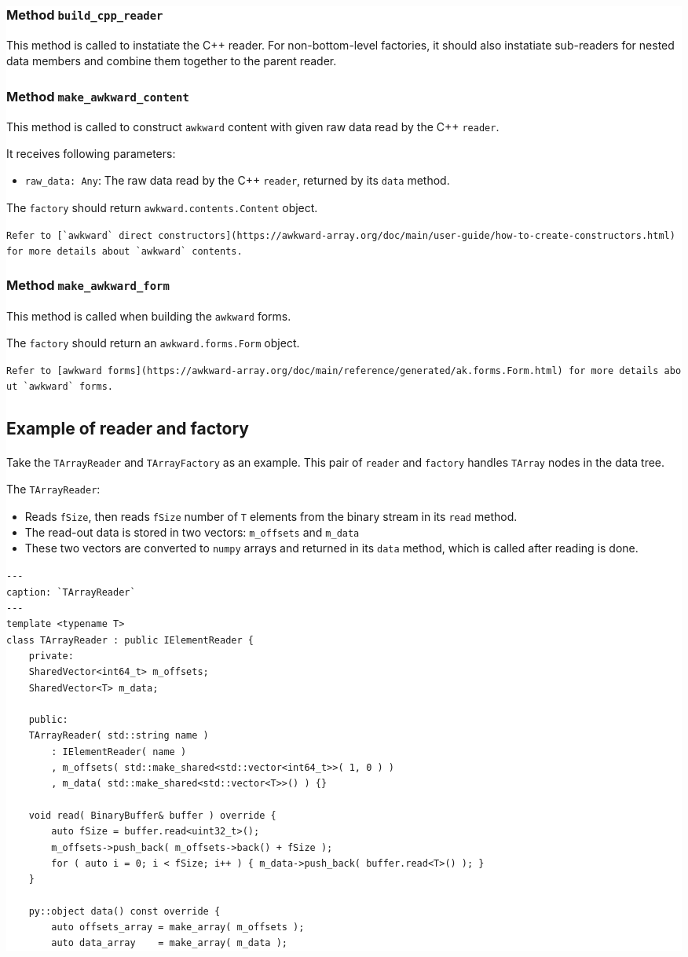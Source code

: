 ### Method `build_cpp_reader`

This method is called to instatiate the C++ reader. For non-bottom-level factories, it should also instatiate sub-readers for nested data members and combine them together to the parent reader.

### Method `make_awkward_content`

This method is called to construct `awkward` content with given raw data read by the C++ `reader`.

It receives following parameters:

- `raw_data: Any`: The raw data read by the C++ `reader`, returned by its `data` method.

The `factory` should return `awkward.contents.Content` object.

```{seealso}
Refer to [`awkward` direct constructors](https://awkward-array.org/doc/main/user-guide/how-to-create-constructors.html) for more details about `awkward` contents.
```

### Method `make_awkward_form`

This method is called when building the `awkward` forms.

The `factory` should return an `awkward.forms.Form` object.

```{seealso}
Refer to [awkward forms](https://awkward-array.org/doc/main/reference/generated/ak.forms.Form.html) for more details about `awkward` forms.
```

## Example of reader and factory

Take the `TArrayReader` and `TArrayFactory` as an example. This pair of `reader` and `factory` handles `TArray` nodes in the data tree.

The `TArrayReader`:
- Reads `fSize`, then reads `fSize` number of `T` elements from the binary stream in its `read` method.
- The read-out data is stored in two vectors: `m_offsets` and `m_data`
- These two vectors are converted to `numpy` arrays and returned in its `data` method, which is called after reading is done.

```{code-block} cpp
---
caption: `TArrayReader`
---
template <typename T>
class TArrayReader : public IElementReader {
    private:
    SharedVector<int64_t> m_offsets;
    SharedVector<T> m_data;

    public:
    TArrayReader( std::string name )
        : IElementReader( name )
        , m_offsets( std::make_shared<std::vector<int64_t>>( 1, 0 ) )
        , m_data( std::make_shared<std::vector<T>>() ) {}

    void read( BinaryBuffer& buffer ) override {
        auto fSize = buffer.read<uint32_t>();
        m_offsets->push_back( m_offsets->back() + fSize );
        for ( auto i = 0; i < fSize; i++ ) { m_data->push_back( buffer.read<T>() ); }
    }

    py::object data() const override {
        auto offsets_array = make_array( m_offsets );
        auto data_array    = make_array( m_data );
```